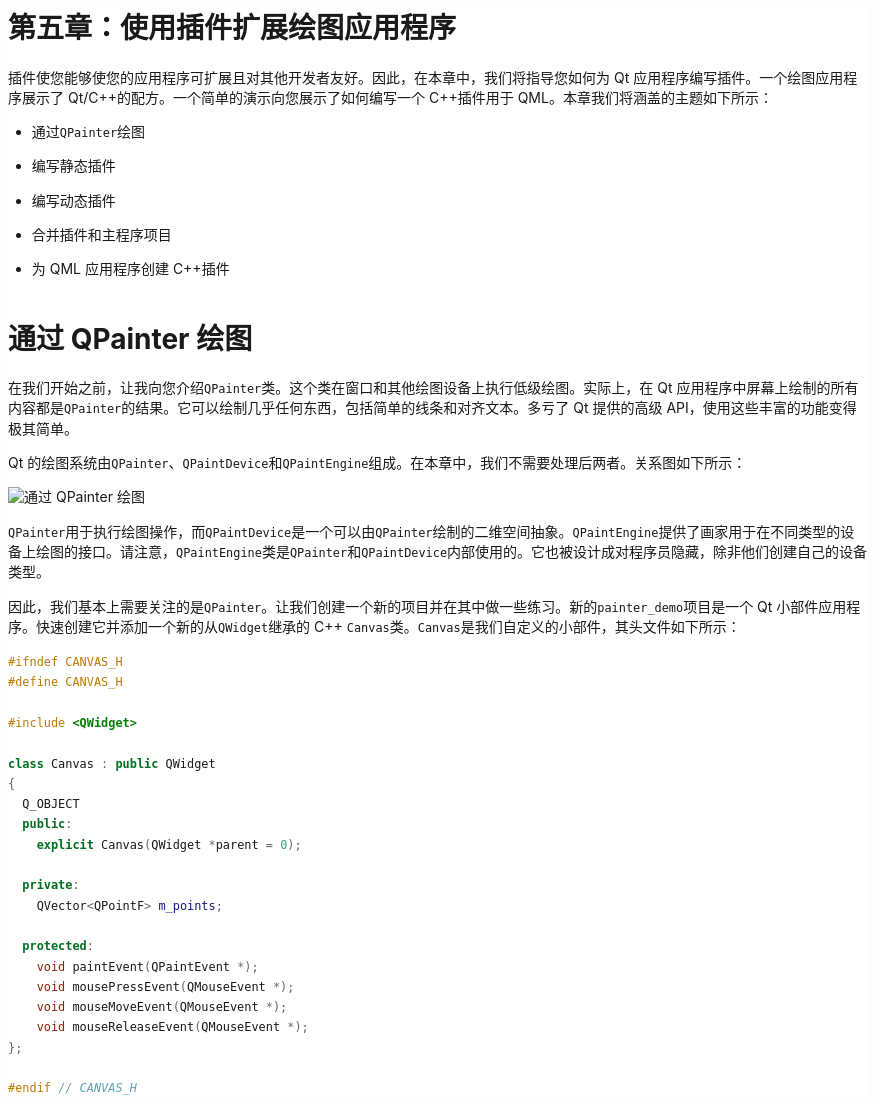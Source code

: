 # 第五章：使用插件扩展绘图应用程序

插件使您能够使您的应用程序可扩展且对其他开发者友好。因此，在本章中，我们将指导您如何为 Qt 应用程序编写插件。一个绘图应用程序展示了 Qt/C++的配方。一个简单的演示向您展示了如何编写一个 C++插件用于 QML。本章我们将涵盖的主题如下所示：

+   通过`QPainter`绘图

+   编写静态插件

+   编写动态插件

+   合并插件和主程序项目

+   为 QML 应用程序创建 C++插件

# 通过 QPainter 绘图

在我们开始之前，让我向您介绍`QPainter`类。这个类在窗口和其他绘图设备上执行低级绘图。实际上，在 Qt 应用程序中屏幕上绘制的所有内容都是`QPainter`的结果。它可以绘制几乎任何东西，包括简单的线条和对齐文本。多亏了 Qt 提供的高级 API，使用这些丰富的功能变得极其简单。

Qt 的绘图系统由`QPainter`、`QPaintDevice`和`QPaintEngine`组成。在本章中，我们不需要处理后两者。关系图如下所示：

![通过 QPainter 绘图](img/4615OS_05_01.jpg)

`QPainter`用于执行绘图操作，而`QPaintDevice`是一个可以由`QPainter`绘制的二维空间抽象。`QPaintEngine`提供了画家用于在不同类型的设备上绘图的接口。请注意，`QPaintEngine`类是`QPainter`和`QPaintDevice`内部使用的。它也被设计成对程序员隐藏，除非他们创建自己的设备类型。

因此，我们基本上需要关注的是`QPainter`。让我们创建一个新的项目并在其中做一些练习。新的`painter_demo`项目是一个 Qt 小部件应用程序。快速创建它并添加一个新的从`QWidget`继承的 C++ `Canvas`类。`Canvas`是我们自定义的小部件，其头文件如下所示：

```cpp
#ifndef CANVAS_H
#define CANVAS_H

#include <QWidget>

class Canvas : public QWidget
{
  Q_OBJECT
  public:
    explicit Canvas(QWidget *parent = 0);

  private:
    QVector<QPointF> m_points;

  protected:
    void paintEvent(QPaintEvent *);
    void mousePressEvent(QMouseEvent *);
    void mouseMoveEvent(QMouseEvent *);
    void mouseReleaseEvent(QMouseEvent *);
};

#endif // CANVAS_H
```
